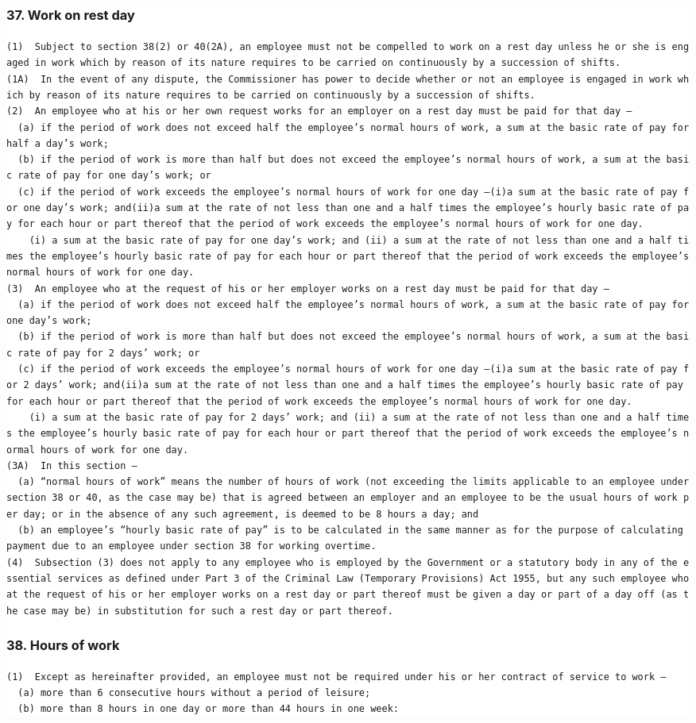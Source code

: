 ### 37. Work on rest day

    (1)  Subject to section 38(2) or 40(2A), an employee must not be compelled to work on a rest day unless he or she is engaged in work which by reason of its nature requires to be carried on continuously by a succession of shifts.
    (1A)  In the event of any dispute, the Commissioner has power to decide whether or not an employee is engaged in work which by reason of its nature requires to be carried on continuously by a succession of shifts.
    (2)  An employee who at his or her own request works for an employer on a rest day must be paid for that day —
      (a) if the period of work does not exceed half the employee’s normal hours of work, a sum at the basic rate of pay for half a day’s work;
      (b) if the period of work is more than half but does not exceed the employee’s normal hours of work, a sum at the basic rate of pay for one day’s work; or
      (c) if the period of work exceeds the employee’s normal hours of work for one day —(i)a sum at the basic rate of pay for one day’s work; and(ii)a sum at the rate of not less than one and a half times the employee’s hourly basic rate of pay for each hour or part thereof that the period of work exceeds the employee’s normal hours of work for one day.
        (i) a sum at the basic rate of pay for one day’s work; and (ii) a sum at the rate of not less than one and a half times the employee’s hourly basic rate of pay for each hour or part thereof that the period of work exceeds the employee’s normal hours of work for one day.
    (3)  An employee who at the request of his or her employer works on a rest day must be paid for that day —
      (a) if the period of work does not exceed half the employee’s normal hours of work, a sum at the basic rate of pay for one day’s work;
      (b) if the period of work is more than half but does not exceed the employee’s normal hours of work, a sum at the basic rate of pay for 2 days’ work; or
      (c) if the period of work exceeds the employee’s normal hours of work for one day —(i)a sum at the basic rate of pay for 2 days’ work; and(ii)a sum at the rate of not less than one and a half times the employee’s hourly basic rate of pay for each hour or part thereof that the period of work exceeds the employee’s normal hours of work for one day.
        (i) a sum at the basic rate of pay for 2 days’ work; and (ii) a sum at the rate of not less than one and a half times the employee’s hourly basic rate of pay for each hour or part thereof that the period of work exceeds the employee’s normal hours of work for one day.
    (3A)  In this section —
      (a) “normal hours of work” means the number of hours of work (not exceeding the limits applicable to an employee under section 38 or 40, as the case may be) that is agreed between an employer and an employee to be the usual hours of work per day; or in the absence of any such agreement, is deemed to be 8 hours a day; and
      (b) an employee’s “hourly basic rate of pay” is to be calculated in the same manner as for the purpose of calculating payment due to an employee under section 38 for working overtime.
    (4)  Subsection (3) does not apply to any employee who is employed by the Government or a statutory body in any of the essential services as defined under Part 3 of the Criminal Law (Temporary Provisions) Act 1955, but any such employee who at the request of his or her employer works on a rest day or part thereof must be given a day or part of a day off (as the case may be) in substitution for such a rest day or part thereof.

### 38. Hours of work

    (1)  Except as hereinafter provided, an employee must not be required under his or her contract of service to work —
      (a) more than 6 consecutive hours without a period of leisure;
      (b) more than 8 hours in one day or more than 44 hours in one week: